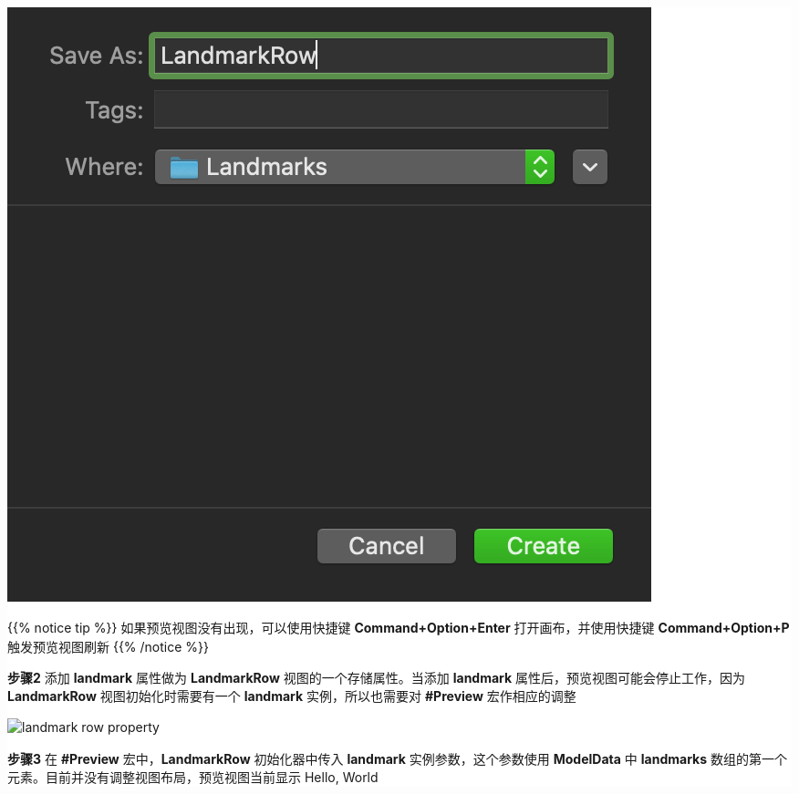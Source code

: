 ![landmark row create](/swiftui/swiftui_essentials/images/swiftui-building-list-landmark-row-create.png?width=30pc)

{{% notice tip %}}
如果预览视图没有出现，可以使用快捷键 **Command+Option+Enter** 打开画布，并使用快捷键 **Command+Option+P** 触发预览视图刷新
{{% /notice %}}

**步骤2** 添加 **landmark** 属性做为 **LandmarkRow** 视图的一个存储属性。当添加 **landmark** 属性后，预览视图可能会停止工作，因为 **LandmarkRow** 视图初始化时需要有一个 **landmark** 实例，所以也需要对 **#Preview** 宏作相应的调整

![landmark row property](/swiftui/swiftui_essentials/images/swiftui-building-list-landmark-row-property.png)

**步骤3** 在 **#Preview** 宏中，**LandmarkRow** 初始化器中传入 **landmark** 实例参数，这个参数使用 **ModelData** 中 **landmarks** 数组的第一个元素。目前并没有调整视图布局，预览视图当前显示 Hello, World
